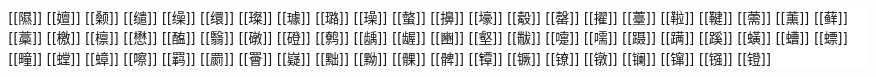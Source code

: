 [[隰]]
[[嬗]]
[[颡]]
[[缱]]
[[缲]]
[[缳]]
[[璨]]
[[璩]]
[[璐]]
[[璪]]
[[螫]]
[[擤]]
[[壕]]
[[觳]]
[[罄]]
[[擢]]
[[薹]]
[[鞡]]
[[鞬]]
[[薷]]
[[薰]]
[[藓]]
[[藁]]
[[檄]]
[[檩]]
[[懋]]
[[醢]]
[[翳]]
[[礅]]
[[磴]]
[[鹩]]
[[龋]]
[[龌]]
[[豳]]
[[壑]]
[[黻]]
[[嚏]]
[[嚅]]
[[蹑]]
[[蹒]]
[[蹊]]
[[蟥]]
[[螬]]
[[螵]]
[[疃]]
[[螳]]
[[蟑]]
[[嚓]]
[[羁]]
[[罽]]
[[罾]]
[[嶷]]
[[黜]]
[[黝]]
[[髁]]
[[髀]]
[[镡]]
[[镢]]
[[镣]]
[[镦]]
[[镧]]
[[镩]]
[[镪]]
[[镫]]